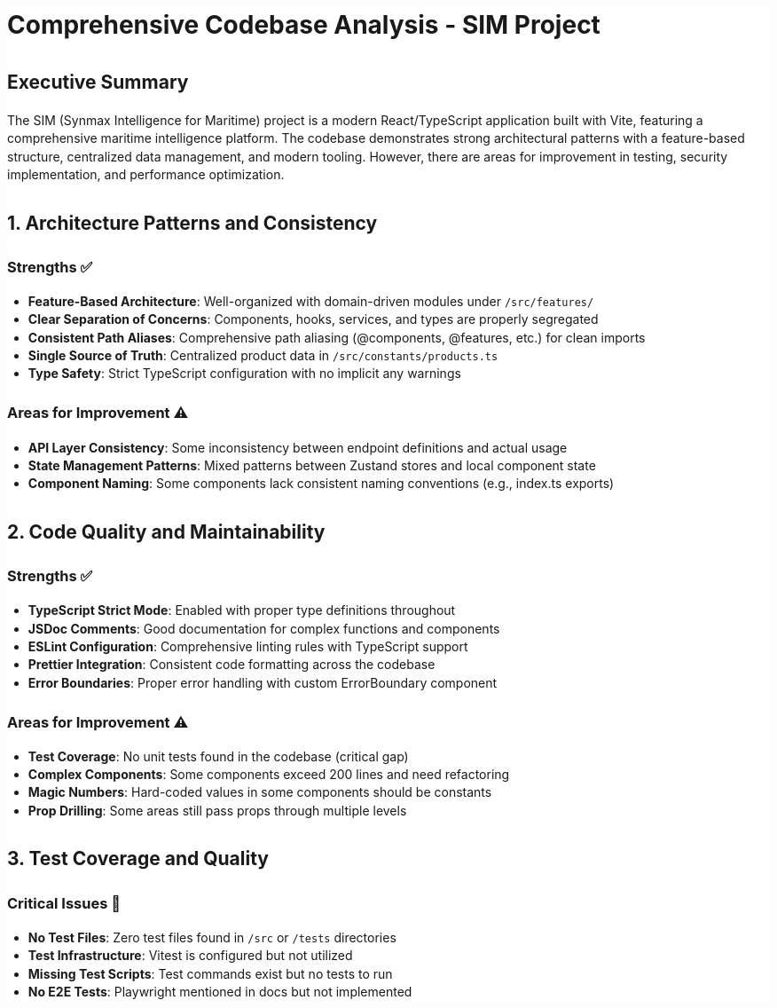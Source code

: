 # Comprehensive Codebase Analysis - SIM Project

## Executive Summary

The SIM (Synmax Intelligence for Maritime) project is a modern React/TypeScript application built with Vite, featuring a comprehensive maritime intelligence platform. The codebase demonstrates strong architectural patterns with a feature-based structure, centralized data management, and modern tooling. However, there are areas for improvement in testing, security implementation, and performance optimization.

## 1. Architecture Patterns and Consistency

### Strengths ✅
- **Feature-Based Architecture**: Well-organized with domain-driven modules under `/src/features/`
- **Clear Separation of Concerns**: Components, hooks, services, and types are properly segregated
- **Consistent Path Aliases**: Comprehensive path aliasing (@components, @features, etc.) for clean imports
- **Single Source of Truth**: Centralized product data in `/src/constants/products.ts`
- **Type Safety**: Strict TypeScript configuration with no implicit any warnings

### Areas for Improvement ⚠️
- **API Layer Consistency**: Some inconsistency between endpoint definitions and actual usage
- **State Management Patterns**: Mixed patterns between Zustand stores and local component state
- **Component Naming**: Some components lack consistent naming conventions (e.g., index.ts exports)

## 2. Code Quality and Maintainability

### Strengths ✅
- **TypeScript Strict Mode**: Enabled with proper type definitions throughout
- **JSDoc Comments**: Good documentation for complex functions and components
- **ESLint Configuration**: Comprehensive linting rules with TypeScript support
- **Prettier Integration**: Consistent code formatting across the codebase
- **Error Boundaries**: Proper error handling with custom ErrorBoundary component

### Areas for Improvement ⚠️
- **Test Coverage**: No unit tests found in the codebase (critical gap)
- **Complex Components**: Some components exceed 200 lines and need refactoring
- **Magic Numbers**: Hard-coded values in some components should be constants
- **Prop Drilling**: Some areas still pass props through multiple levels

## 3. Test Coverage and Quality

### Critical Issues 🚨
- **No Test Files**: Zero test files found in `/src` or `/tests` directories
- **Test Infrastructure**: Vitest is configured but not utilized
- **Missing Test Scripts**: Test commands exist but no tests to run
- **No E2E Tests**: Playwright mentioned in docs but not implemented

